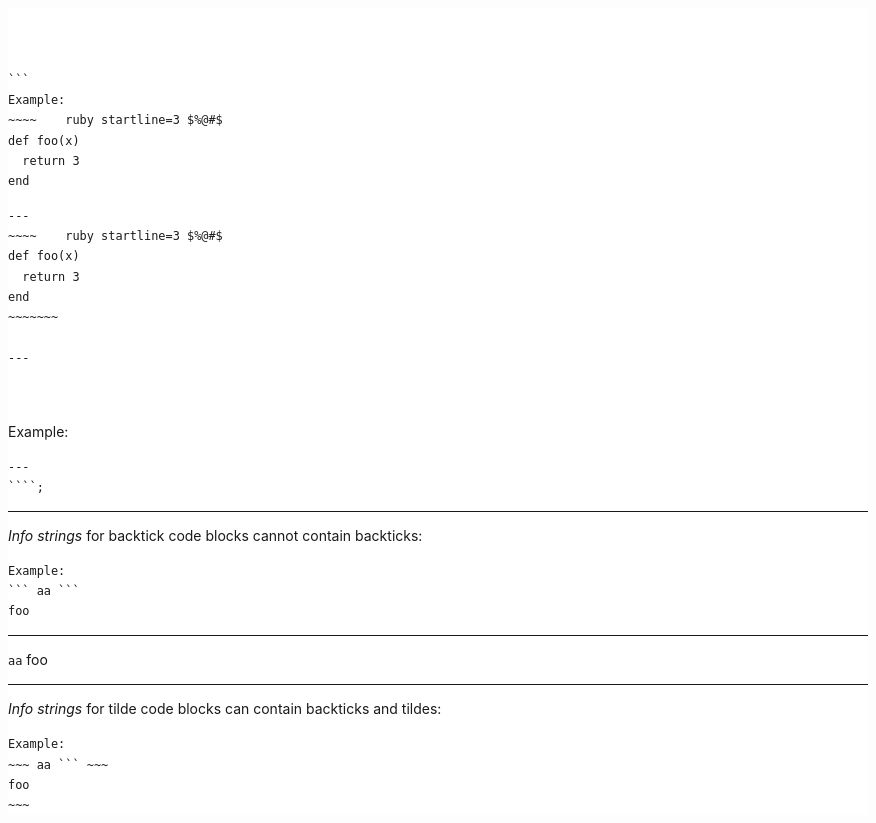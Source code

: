 ~~~



```
Example:
~~~~    ruby startline=3 $%@#$
def foo(x)
  return 3
end
~~~~~~~

```
---
~~~~    ruby startline=3 $%@#$
def foo(x)
  return 3
end
~~~~~~~

---



```
Example:
````;
````

```
---
````;
````

---


*Info strings* for backtick code blocks cannot contain backticks:


```
Example:
``` aa ```
foo

```
---
``` aa ```
foo

---


*Info strings* for tilde code blocks can contain backticks and tildes:


```
Example:
~~~ aa ``` ~~~
foo
~~~
